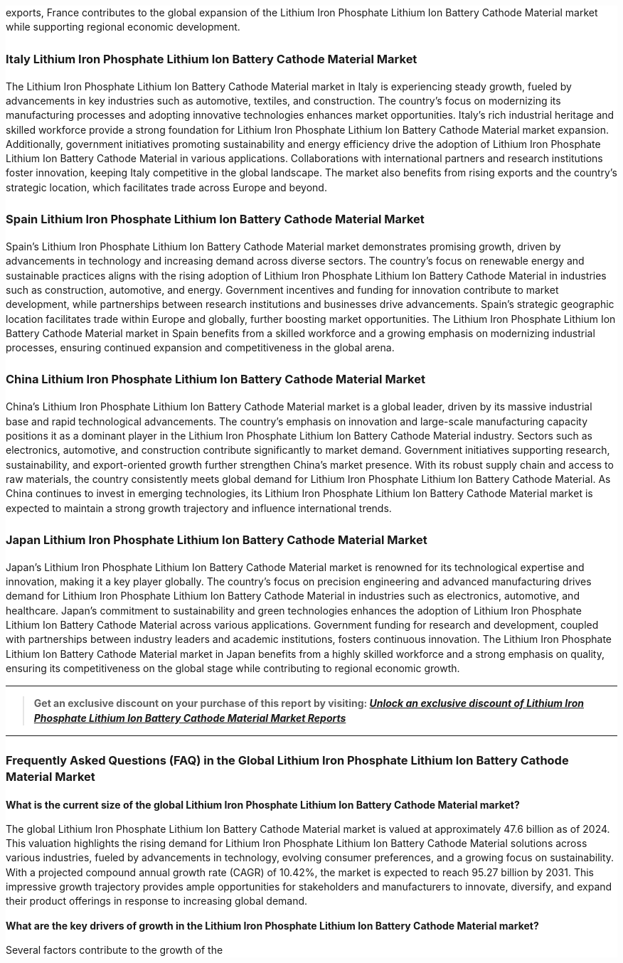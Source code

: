 exports, France contributes to the global expansion of the Lithium Iron Phosphate Lithium Ion Battery Cathode Material market while supporting regional economic development.</p><h3>Italy Lithium Iron Phosphate Lithium Ion Battery Cathode Material Market</h3><p>The Lithium Iron Phosphate Lithium Ion Battery Cathode Material market in Italy is experiencing steady growth, fueled by advancements in key industries such as automotive, textiles, and construction. The country&rsquo;s focus on modernizing its manufacturing processes and adopting innovative technologies enhances market opportunities. Italy&rsquo;s rich industrial heritage and skilled workforce provide a strong foundation for Lithium Iron Phosphate Lithium Ion Battery Cathode Material market expansion. Additionally, government initiatives promoting sustainability and energy efficiency drive the adoption of Lithium Iron Phosphate Lithium Ion Battery Cathode Material in various applications. Collaborations with international partners and research institutions foster innovation, keeping Italy competitive in the global landscape. The market also benefits from rising exports and the country&rsquo;s strategic location, which facilitates trade across Europe and beyond.</p><h3>Spain Lithium Iron Phosphate Lithium Ion Battery Cathode Material Market</h3><p>Spain&rsquo;s Lithium Iron Phosphate Lithium Ion Battery Cathode Material market demonstrates promising growth, driven by advancements in technology and increasing demand across diverse sectors. The country&rsquo;s focus on renewable energy and sustainable practices aligns with the rising adoption of Lithium Iron Phosphate Lithium Ion Battery Cathode Material in industries such as construction, automotive, and energy. Government incentives and funding for innovation contribute to market development, while partnerships between research institutions and businesses drive advancements. Spain&rsquo;s strategic geographic location facilitates trade within Europe and globally, further boosting market opportunities. The Lithium Iron Phosphate Lithium Ion Battery Cathode Material market in Spain benefits from a skilled workforce and a growing emphasis on modernizing industrial processes, ensuring continued expansion and competitiveness in the global arena.</p><h3>China Lithium Iron Phosphate Lithium Ion Battery Cathode Material Market</h3><p>China&rsquo;s Lithium Iron Phosphate Lithium Ion Battery Cathode Material market is a global leader, driven by its massive industrial base and rapid technological advancements. The country&rsquo;s emphasis on innovation and large-scale manufacturing capacity positions it as a dominant player in the Lithium Iron Phosphate Lithium Ion Battery Cathode Material industry. Sectors such as electronics, automotive, and construction contribute significantly to market demand. Government initiatives supporting research, sustainability, and export-oriented growth further strengthen China&rsquo;s market presence. With its robust supply chain and access to raw materials, the country consistently meets global demand for Lithium Iron Phosphate Lithium Ion Battery Cathode Material. As China continues to invest in emerging technologies, its Lithium Iron Phosphate Lithium Ion Battery Cathode Material market is expected to maintain a strong growth trajectory and influence international trends.</p><h3>Japan Lithium Iron Phosphate Lithium Ion Battery Cathode Material Market</h3><p>Japan&rsquo;s Lithium Iron Phosphate Lithium Ion Battery Cathode Material market is renowned for its technological expertise and innovation, making it a key player globally. The country&rsquo;s focus on precision engineering and advanced manufacturing drives demand for Lithium Iron Phosphate Lithium Ion Battery Cathode Material in industries such as electronics, automotive, and healthcare. Japan&rsquo;s commitment to sustainability and green technologies enhances the adoption of Lithium Iron Phosphate Lithium Ion Battery Cathode Material across various applications. Government funding for research and development, coupled with partnerships between industry leaders and academic institutions, fosters continuous innovation. The Lithium Iron Phosphate Lithium Ion Battery Cathode Material market in Japan benefits from a highly skilled workforce and a strong emphasis on quality, ensuring its competitiveness on the global stage while contributing to regional economic growth.</p><hr /><blockquote><p><strong>Get an exclusive discount on your purchase of this report by visiting: <em><a href="://marketresearchpulse.com/ask-for-discount/27038?utm_source=Github&amp;utm_medium=023">Unlock an exclusive discount of Lithium Iron Phosphate Lithium Ion Battery Cathode Material Market Reports</a></em>&nbsp;</strong></p></blockquote><hr /><h3>Frequently Asked Questions (FAQ) in the Global Lithium Iron Phosphate Lithium Ion Battery Cathode Material Market</h3><p><strong>What is the current size of the global Lithium Iron Phosphate Lithium Ion Battery Cathode Material market?</strong></p><p>The global Lithium Iron Phosphate Lithium Ion Battery Cathode Material market is valued at approximately 47.6 billion as of 2024. This valuation highlights the rising demand for Lithium Iron Phosphate Lithium Ion Battery Cathode Material solutions across various industries, fueled by advancements in technology, evolving consumer preferences, and a growing focus on sustainability. With a projected compound annual growth rate (CAGR) of 10.42%, the market is expected to reach 95.27 billion by 2031. This impressive growth trajectory provides ample opportunities for stakeholders and manufacturers to innovate, diversify, and expand their product offerings in response to increasing global demand.</p><p><strong>What are the key drivers of growth in the Lithium Iron Phosphate Lithium Ion Battery Cathode Material market?</strong></p><p>Several factors contribute to the growth of the